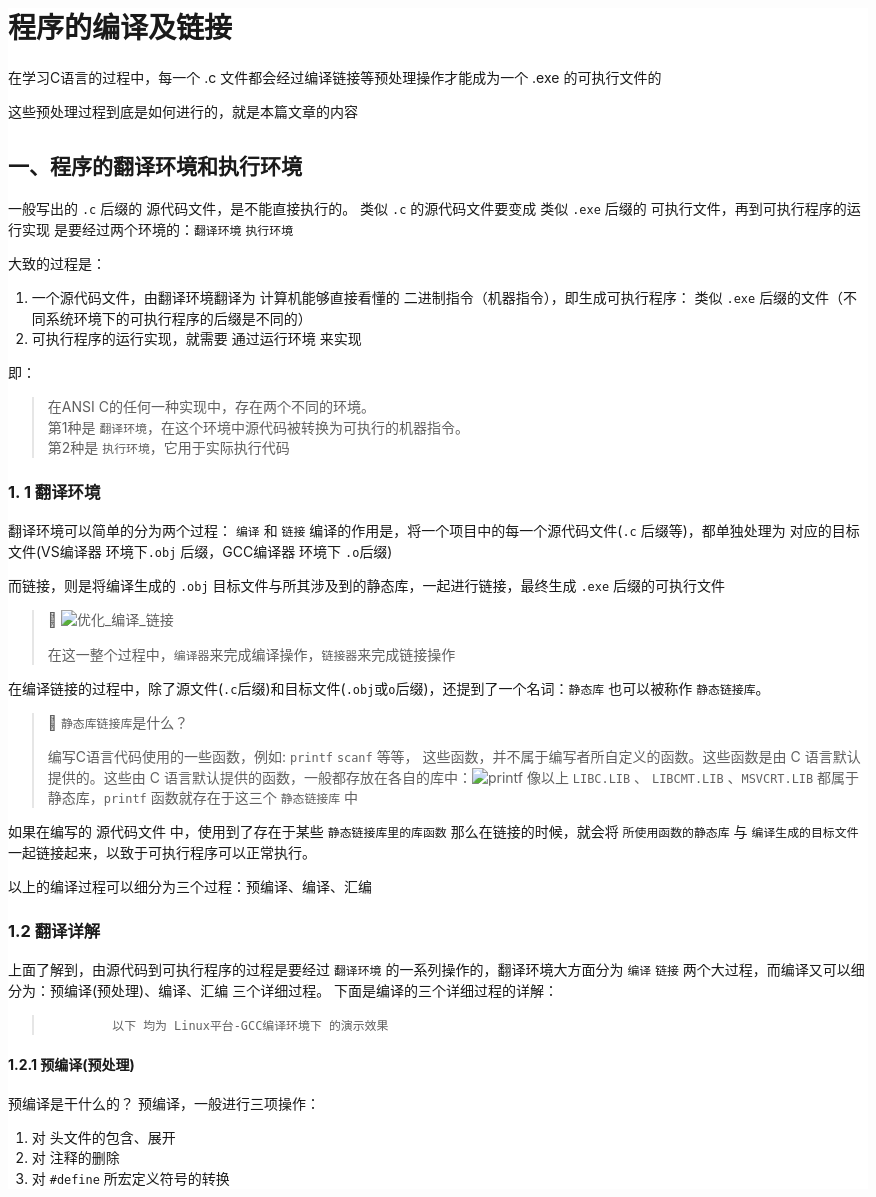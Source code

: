 #  程序的编译及链接

在学习C语言的过程中，每一个 .c 文件都会经过编译链接等预处理操作才能成为一个 .exe 的可执行文件的

这些预处理过程到底是如何进行的，就是本篇文章的内容

## 一、程序的翻译环境和执行环境
一般写出的 `.c` 后缀的 源代码文件，是不能直接执行的。
类似 `.c` 的源代码文件要变成  类似 `.exe` 后缀的 可执行文件，再到可执行程序的运行实现 是要经过两个环境的：`翻译环境` `执行环境`

大致的过程是：
1. 一个源代码文件，由翻译环境翻译为 计算机能够直接看懂的 二进制指令（机器指令），即生成可执行程序： 类似 `.exe` 后缀的文件（不同系统环境下的可执行程序的后缀是不同的）
2. 可执行程序的运行实现，就需要 通过运行环境 来实现

即：
>    在ANSI C的任何一种实现中，存在两个不同的环境。  
第1种是 `翻译环境`，在这个环境中源代码被转换为可执行的机器指令。  
第2种是 `执行环境`，它用于实际执行代码


### 1. 1 翻译环境
翻译环境可以简单的分为两个过程： `编译` 和 `链接`
编译的作用是，将一个项目中的每一个源代码文件(`.c` 后缀等)，都单独处理为 对应的目标文件(VS编译器 环境下`.obj` 后缀，GCC编译器 环境下 `.o`后缀)

而链接，则是将编译生成的 `.obj` 目标文件与所其涉及到的静态库，一起进行链接，最终生成 `.exe` 后缀的可执行文件

> 📌
> ![优化_编译_链接](https://dxyt-july-image.oss-cn-beijing.aliyuncs.com/PRE_PROCESSING/%E4%BC%98%E5%8C%96_%E7%BC%96%E8%AF%91_%E9%93%BE%E6%8E%A5.gif)
> 
> 在这一整个过程中，`编译器`来完成编译操作，`链接器`来完成链接操作

在编译链接的过程中，除了源文件(`.c`后缀)和目标文件(`.obj`或`o`后缀)，还提到了一个名词：`静态库` 也可以被称作 `静态链接库`。
> 📌
> `静态库链接库`是什么？
> 
> 编写C语言代码使用的一些函数，例如:
> `printf` `scanf` 等等，
> 这些函数，并不属于编写者所自定义的函数。这些函数是由 C 语言默认提供的。这些由 C 语言默认提供的函数，一般都存放在各自的库中：![printf](https://dxyt-july-image.oss-cn-beijing.aliyuncs.com/PRE_PROCESSING/printf%E9%9D%99%E6%80%81%E5%BA%93.png)
> 像以上 `LIBC.LIB` 、 `LIBCMT.LIB` 、`MSVCRT.LIB` 都属于静态库，`printf` 函数就存在于这三个 `静态链接库` 中 

如果在编写的 源代码文件 中，使用到了存在于某些 `静态链接库里的库函数` 
那么在链接的时候，就会将 `所使用函数的静态库` 与 `编译生成的目标文件` 一起链接起来，以致于可执行程序可以正常执行。

以上的编译过程可以细分为三个过程：预编译、编译、汇编

### 1.2 翻译详解

上面了解到，由源代码到可执行程序的过程是要经过 `翻译环境` 的一系列操作的，翻译环境大方面分为 `编译` `链接` 两个大过程，而编译又可以细分为：预编译(预处理)、编译、汇编 三个详细过程。
下面是编译的三个详细过程的详解：
 >              以下 均为 Linux平台-GCC编译环境下 的演示效果
#### 1.2.1 预编译(预处理)
预编译是干什么的？
预编译，一般进行三项操作：
1. 对 头文件的包含、展开
2. 对 注释的删除
3. 对 `#define` 所宏定义符号的转换
